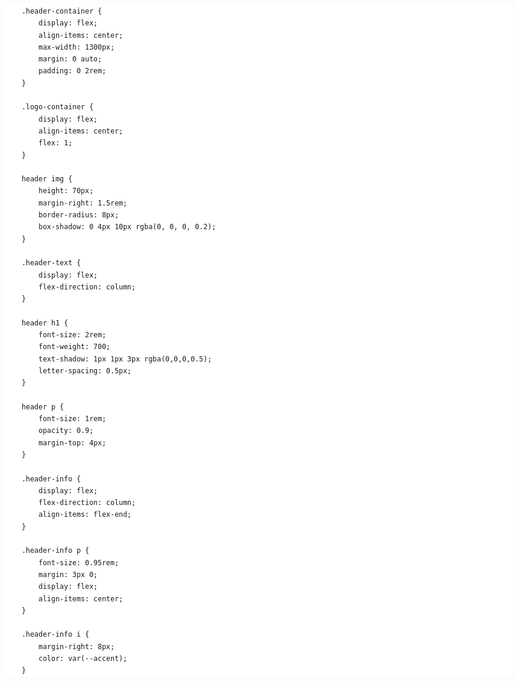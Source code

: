         .header-container {
            display: flex;
            align-items: center;
            max-width: 1300px;
            margin: 0 auto;
            padding: 0 2rem;
        }
        
        .logo-container {
            display: flex;
            align-items: center;
            flex: 1;
        }
        
        header img {
            height: 70px;
            margin-right: 1.5rem;
            border-radius: 8px;
            box-shadow: 0 4px 10px rgba(0, 0, 0, 0.2);
        }
        
        .header-text {
            display: flex;
            flex-direction: column;
        }
        
        header h1 {
            font-size: 2rem;
            font-weight: 700;
            text-shadow: 1px 1px 3px rgba(0,0,0,0.5);
            letter-spacing: 0.5px;
        }
        
        header p {
            font-size: 1rem;
            opacity: 0.9;
            margin-top: 4px;
        }
        
        .header-info {
            display: flex;
            flex-direction: column;
            align-items: flex-end;
        }
        
        .header-info p {
            font-size: 0.95rem;
            margin: 3px 0;
            display: flex;
            align-items: center;
        }
        
        .header-info i {
            margin-right: 8px;
            color: var(--accent);
        }
        
